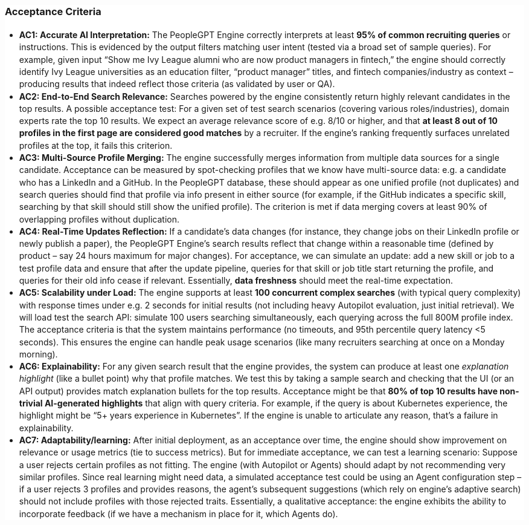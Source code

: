 ### Acceptance Criteria

- **AC1: Accurate AI Interpretation:** The PeopleGPT Engine correctly interprets at least **95% of common recruiting queries** or instructions. This is evidenced by the output filters matching user intent (tested via a broad set of sample queries). For example, given input “Show me Ivy League alumni who are now product managers in fintech,” the engine should correctly identify Ivy League universities as an education filter, “product manager” titles, and fintech companies/industry as context – producing results that indeed reflect those criteria (as validated by user or QA).
- **AC2: End-to-End Search Relevance:** Searches powered by the engine consistently return highly relevant candidates in the top results. A possible acceptance test: For a given set of test search scenarios (covering various roles/industries), domain experts rate the top 10 results. We expect an average relevance score of e.g. 8/10 or higher, and that **at least 8 out of 10 profiles in the first page are considered good matches** by a recruiter. If the engine’s ranking frequently surfaces unrelated profiles at the top, it fails this criterion.
- **AC3: Multi-Source Profile Merging:** The engine successfully merges information from multiple data sources for a single candidate. Acceptance can be measured by spot-checking profiles that we know have multi-source data: e.g. a candidate who has a LinkedIn and a GitHub. In the PeopleGPT database, these should appear as one unified profile (not duplicates) and search queries should find that profile via info present in either source (for example, if the GitHub indicates a specific skill, searching by that skill should still show the unified profile). The criterion is met if data merging covers at least 90% of overlapping profiles without duplication.
- **AC4: Real-Time Updates Reflection:** If a candidate’s data changes (for instance, they change jobs on their LinkedIn profile or newly publish a paper), the PeopleGPT Engine’s search results reflect that change within a reasonable time (defined by product – say 24 hours maximum for major changes). For acceptance, we can simulate an update: add a new skill or job to a test profile data and ensure that after the update pipeline, queries for that skill or job title start returning the profile, and queries for their old info cease if relevant. Essentially, **data freshness** should meet the real-time expectation.
- **AC5: Scalability under Load:** The engine supports at least **100 concurrent complex searches** (with typical query complexity) with response times under e.g. 2 seconds for initial results (not including heavy Autopilot evaluation, just initial retrieval). We will load test the search API: simulate 100 users searching simultaneously, each querying across the full 800M profile index. The acceptance criteria is that the system maintains performance (no timeouts, and 95th percentile query latency <5 seconds). This ensures the engine can handle peak usage scenarios (like many recruiters searching at once on a Monday morning).
- **AC6: Explainability:** For any given search result that the engine provides, the system can produce at least one _explanation highlight_ (like a bullet point) why that profile matches. We test this by taking a sample search and checking that the UI (or an API output) provides match explanation bullets for the top results. Acceptance might be that **80% of top 10 results have non-trivial AI-generated highlights** that align with query criteria. For example, if the query is about Kubernetes experience, the highlight might be “5+ years experience in Kubernetes”. If the engine is unable to articulate any reason, that’s a failure in explainability.
- **AC7: Adaptability/learning:** After initial deployment, as an acceptance over time, the engine should show improvement on relevance or usage metrics (tie to success metrics). But for immediate acceptance, we can test a learning scenario: Suppose a user rejects certain profiles as not fitting. The engine (with Autopilot or Agents) should adapt by not recommending very similar profiles. Since real learning might need data, a simulated acceptance test could be using an Agent configuration step – if a user rejects 3 profiles and provides reasons, the agent’s subsequent suggestions (which rely on engine’s adaptive search) should not include profiles with those rejected traits. Essentially, a qualitative acceptance: the engine exhibits the ability to incorporate feedback (if we have a mechanism in place for it, which Agents do).
